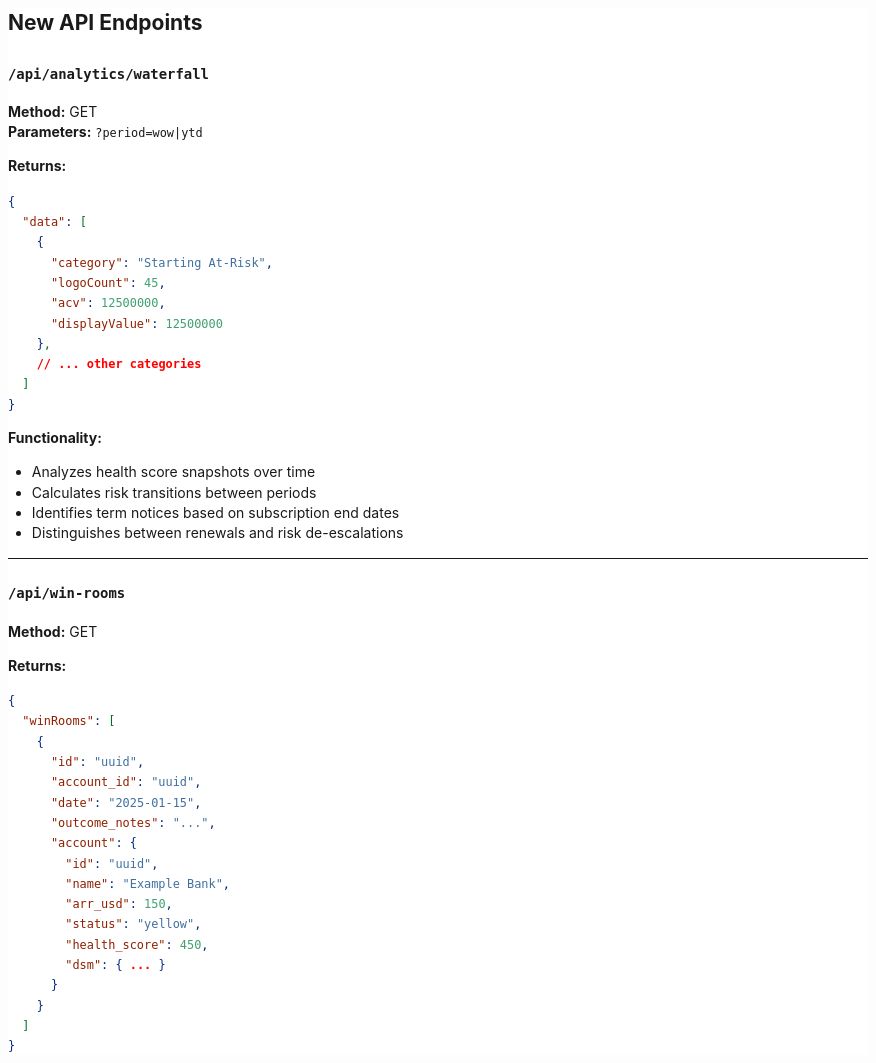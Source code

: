 
## New API Endpoints

### `/api/analytics/waterfall`
**Method:** GET  
**Parameters:** `?period=wow|ytd`

**Returns:**
```json
{
  "data": [
    {
      "category": "Starting At-Risk",
      "logoCount": 45,
      "acv": 12500000,
      "displayValue": 12500000
    },
    // ... other categories
  ]
}
```

**Functionality:**
- Analyzes health score snapshots over time
- Calculates risk transitions between periods
- Identifies term notices based on subscription end dates
- Distinguishes between renewals and risk de-escalations

---

### `/api/win-rooms`
**Method:** GET

**Returns:**
```json
{
  "winRooms": [
    {
      "id": "uuid",
      "account_id": "uuid",
      "date": "2025-01-15",
      "outcome_notes": "...",
      "account": {
        "id": "uuid",
        "name": "Example Bank",
        "arr_usd": 150,
        "status": "yellow",
        "health_score": 450,
        "dsm": { ... }
      }
    }
  ]
}
```
